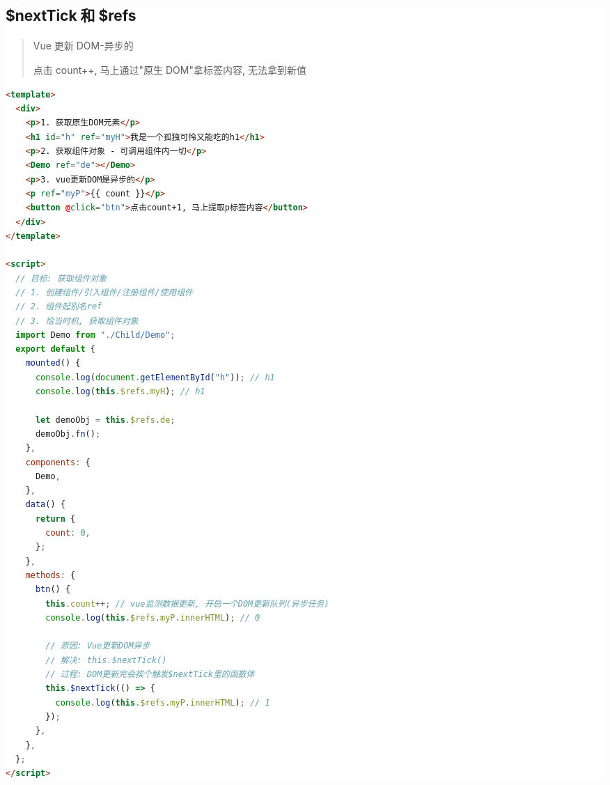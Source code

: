 ## \$nextTick 和 \$refs

> Vue 更新 DOM-异步的
>
> 点击 count++, 马上通过"原生 DOM"拿标签内容, 无法拿到新值

```html
<template>
  <div>
    <p>1. 获取原生DOM元素</p>
    <h1 id="h" ref="myH">我是一个孤独可怜又能吃的h1</h1>
    <p>2. 获取组件对象 - 可调用组件内一切</p>
    <Demo ref="de"></Demo>
    <p>3. vue更新DOM是异步的</p>
    <p ref="myP">{{ count }}</p>
    <button @click="btn">点击count+1, 马上提取p标签内容</button>
  </div>
</template>

<script>
  // 目标: 获取组件对象
  // 1. 创建组件/引入组件/注册组件/使用组件
  // 2. 组件起别名ref
  // 3. 恰当时机, 获取组件对象
  import Demo from "./Child/Demo";
  export default {
    mounted() {
      console.log(document.getElementById("h")); // h1
      console.log(this.$refs.myH); // h1

      let demoObj = this.$refs.de;
      demoObj.fn();
    },
    components: {
      Demo,
    },
    data() {
      return {
        count: 0,
      };
    },
    methods: {
      btn() {
        this.count++; // vue监测数据更新, 开启一个DOM更新队列(异步任务)
        console.log(this.$refs.myP.innerHTML); // 0

        // 原因: Vue更新DOM异步
        // 解决: this.$nextTick()
        // 过程: DOM更新完会挨个触发$nextTick里的函数体
        this.$nextTick(() => {
          console.log(this.$refs.myP.innerHTML); // 1
        });
      },
    },
  };
</script>
```
